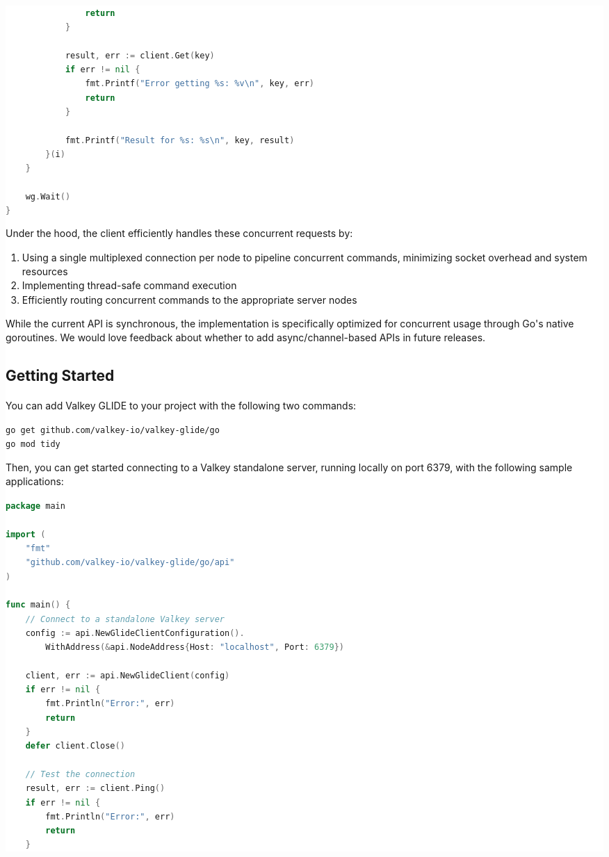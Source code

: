 ```go
                return
            }
            
            result, err := client.Get(key)
            if err != nil {
                fmt.Printf("Error getting %s: %v\n", key, err)
                return
            }
            
            fmt.Printf("Result for %s: %s\n", key, result)
        }(i)
    }
    
    wg.Wait()
}
```

Under the hood, the client efficiently handles these concurrent requests by:

1. Using a single multiplexed connection per node to pipeline concurrent commands, minimizing socket overhead and system resources
2. Implementing thread-safe command execution
3. Efficiently routing concurrent commands to the appropriate server nodes

While the current API is synchronous, the implementation is specifically optimized for concurrent usage through Go's native goroutines. We would love feedback about whether to add async/channel-based APIs in future releases.

## Getting Started

You can add Valkey GLIDE to your project with the following two commands:

```bash
go get github.com/valkey-io/valkey-glide/go
go mod tidy
```

Then, you can get started connecting to a Valkey standalone server, running locally on port 6379, with the following sample applications:

```go
package main

import (
    "fmt"
    "github.com/valkey-io/valkey-glide/go/api"
)

func main() {
    // Connect to a standalone Valkey server
    config := api.NewGlideClientConfiguration().
        WithAddress(&api.NodeAddress{Host: "localhost", Port: 6379})
    
    client, err := api.NewGlideClient(config)
    if err != nil {
        fmt.Println("Error:", err)
        return
    }
    defer client.Close()
    
    // Test the connection
    result, err := client.Ping()
    if err != nil {
        fmt.Println("Error:", err)
        return
    }
```